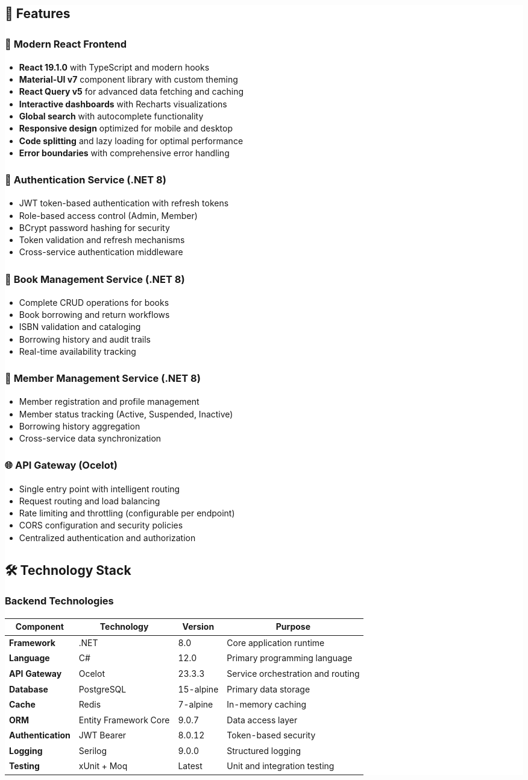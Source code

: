 ## 🌟 Features

### 🎨 **Modern React Frontend**
- **React 19.1.0** with TypeScript and modern hooks
- **Material-UI v7** component library with custom theming
- **React Query v5** for advanced data fetching and caching
- **Interactive dashboards** with Recharts visualizations
- **Global search** with autocomplete functionality  
- **Responsive design** optimized for mobile and desktop
- **Code splitting** and lazy loading for optimal performance
- **Error boundaries** with comprehensive error handling

### 🔐 **Authentication Service (.NET 8)**
- JWT token-based authentication with refresh tokens
- Role-based access control (Admin, Member)
- BCrypt password hashing for security
- Token validation and refresh mechanisms
- Cross-service authentication middleware

### 📖 **Book Management Service (.NET 8)**
- Complete CRUD operations for books
- Book borrowing and return workflows
- ISBN validation and cataloging
- Borrowing history and audit trails
- Real-time availability tracking

### 👥 **Member Management Service (.NET 8)**
- Member registration and profile management
- Member status tracking (Active, Suspended, Inactive)
- Borrowing history aggregation
- Cross-service data synchronization

### 🌐 **API Gateway (Ocelot)**
- Single entry point with intelligent routing
- Request routing and load balancing
- Rate limiting and throttling (configurable per endpoint)
- CORS configuration and security policies
- Centralized authentication and authorization

## 🛠️ Technology Stack

### Backend Technologies
| Component | Technology | Version | Purpose |
|-----------|------------|---------|---------|
| **Framework** | .NET | 8.0 | Core application runtime |
| **Language** | C# | 12.0 | Primary programming language |
| **API Gateway** | Ocelot | 23.3.3 | Service orchestration and routing |
| **Database** | PostgreSQL | 15-alpine | Primary data storage |
| **Cache** | Redis | 7-alpine | In-memory caching |
| **ORM** | Entity Framework Core | 9.0.7 | Data access layer |
| **Authentication** | JWT Bearer | 8.0.12 | Token-based security |
| **Logging** | Serilog | 9.0.0 | Structured logging |
| **Testing** | xUnit + Moq | Latest | Unit and integration testing |